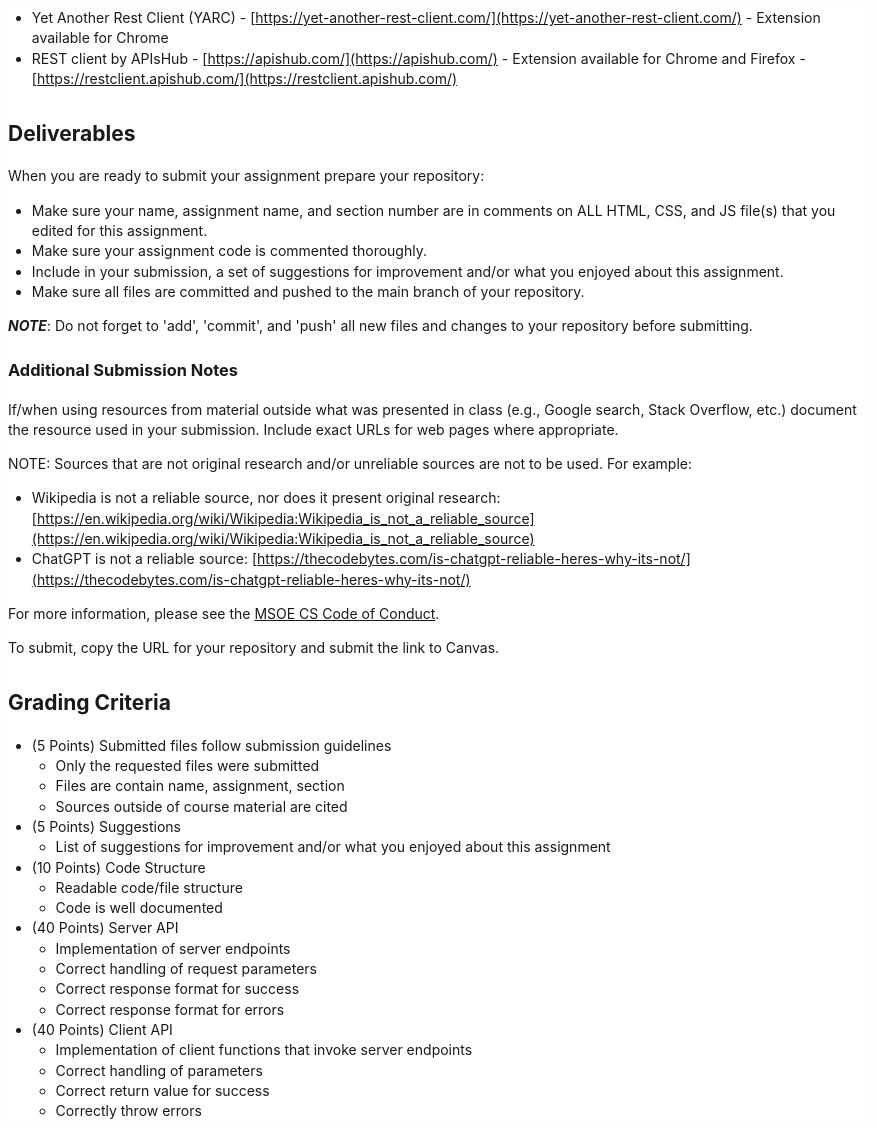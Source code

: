 - Yet Another Rest Client (YARC) - [https://yet-another-rest-client.com/](https://yet-another-rest-client.com/) - Extension available for Chrome
- REST client by APIsHub - [https://apishub.com/](https://apishub.com/) - Extension available for Chrome and Firefox - [https://restclient.apishub.com/](https://restclient.apishub.com/)

## Deliverables

When you are ready to submit your assignment prepare your repository:

- Make sure your name, assignment name, and section number are in comments on ALL HTML, CSS, and JS file(s) that you edited for this assignment.
- Make sure your assignment code is commented thoroughly.
- Include in your submission, a set of suggestions for improvement and/or what you enjoyed about this assignment.
- Make sure all files are committed and pushed to the main branch of your repository.

***NOTE***: Do not forget to 'add', 'commit', and 'push' all new files and changes to your repository before submitting.

### Additional Submission Notes

If/when using resources from material outside what was presented in class (e.g., Google search, Stack Overflow, etc.) document the resource used in your submission.  Include exact URLs for web pages where appropriate.

NOTE: Sources that are not original research and/or unreliable sources are not to be used.  For example:

- Wikipedia is not a reliable source, nor does it present original research: [https://en.wikipedia.org/wiki/Wikipedia:Wikipedia_is_not_a_reliable_source](https://en.wikipedia.org/wiki/Wikipedia:Wikipedia_is_not_a_reliable_source)
- ChatGPT is not a reliable source: [https://thecodebytes.com/is-chatgpt-reliable-heres-why-its-not/](https://thecodebytes.com/is-chatgpt-reliable-heres-why-its-not/)

For more information, please see the [MSOE CS Code of Conduct](https://msoe.s3.amazonaws.com/files/resources/swecsc-computing-code-of-conduct.pdf).

To submit, copy the URL for your repository and submit the link to Canvas.

## Grading Criteria

- (5 Points) Submitted files follow submission guidelines
  - Only the requested files were submitted
  - Files are contain name, assignment, section
  - Sources outside of course material are cited
- (5 Points) Suggestions
  - List of suggestions for improvement and/or what you enjoyed about this assignment
- (10 Points) Code Structure
  - Readable code/file structure
  - Code is well documented
- (40 Points) Server API
  - Implementation of server endpoints
  - Correct handling of request parameters
  - Correct response format for success
  - Correct response format for errors
- (40 Points) Client API
  - Implementation of client functions that invoke server endpoints
  - Correct handling of parameters
  - Correct return value for success
  - Correctly throw errors